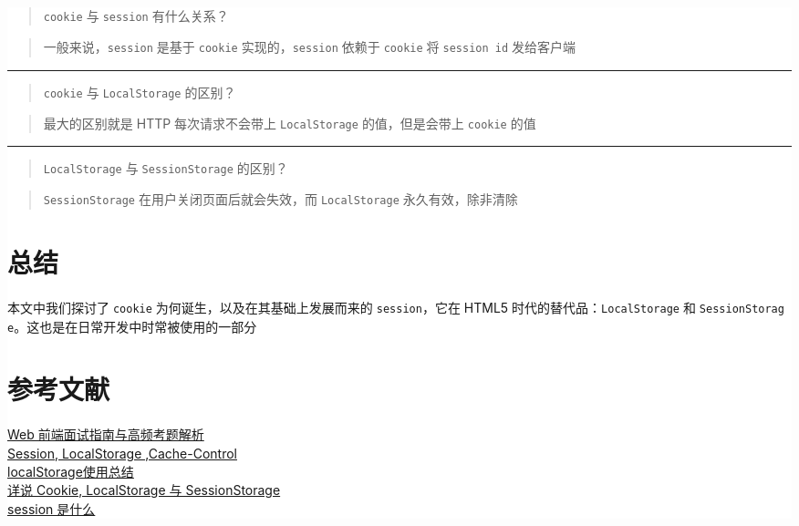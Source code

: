 > `cookie` 与 `session` 有什么关系？

> 一般来说，`session` 是基于 `cookie` 实现的，`session` 依赖于 `cookie` 将 `session id` 发给客户端

-------

> `cookie` 与 `LocalStorage` 的区别？

> 最大的区别就是 HTTP 每次请求不会带上 `LocalStorage` 的值，但是会带上 `cookie` 的值

------

> `LocalStorage` 与 `SessionStorage` 的区别？

> `SessionStorage` 在用户关闭页面后就会失效，而 `LocalStorage` 永久有效，除非清除

# 总结

本文中我们探讨了 `cookie` 为何诞生，以及在其基础上发展而来的 `session`，它在 HTML5 时代的替代品：`LocalStorage` 和 `SessionStorage`。这也是在日常开发中时常被使用的一部分

# 参考文献

[Web 前端面试指南与高频考题解析](https://juejin.im/book/5a8f9ddcf265da4e9f6fb959/section/5a8f9f1af265da4e777fbdef)
<br/>
[Session, LocalStorage ,Cache-Control](https://juejin.im/post/5b5d38065188251ace75d473#heading-4)
<br/>
[localStorage使用总结](http://www.cnblogs.com/st-leslie/p/5617130.html)
<br/>
[详说 Cookie, LocalStorage 与 SessionStorage](http://jerryzou.com/posts/cookie-and-web-storage/)
<br/>
[session 是什么](https://blog.csdn.net/xiongzhengxiang/article/details/7533591)
<br/>



